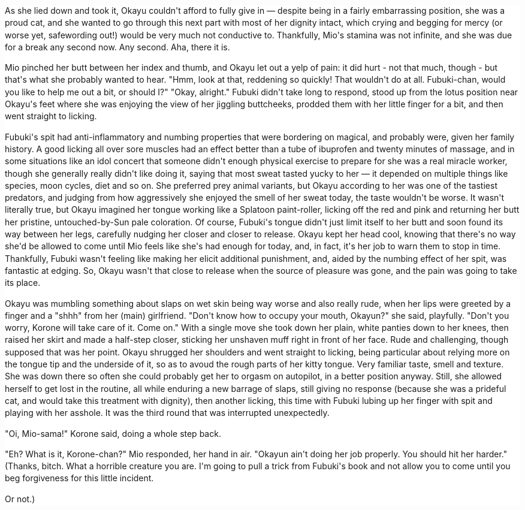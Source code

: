 As she lied down and took it, Okayu couldn't afford to fully give in — despite being in a fairly embarrassing position, she was a proud cat, and she wanted to go through this next part with most of her dignity intact, which crying and begging for mercy (or worse yet, safewording out!) would be very much not conductive to. Thankfully, Mio's stamina was not infinite, and she was due for a break any second now. Any second. Aha, there it is.

Mio pinched her butt between her index and thumb, and Okayu let out a yelp of pain: it did hurt - not that much, though - but that's what she probably wanted to hear. "Hmm, look at that, reddening so quickly! That wouldn't do at all. Fubuki-chan, would you like to help me out a bit, or should I?"
"Okay, alright." Fubuki didn't take long to respond, stood up from the lotus position near Okayu's feet where she was enjoying the view of her jiggling buttcheeks, prodded them with her little finger for a bit, and then went straight to licking.

Fubuki's spit had anti-inflammatory and numbing properties that were bordering on magical, and probably were, given her family history. A good licking all over sore muscles had an effect better than a tube of ibuprofen and twenty minutes of massage, and in some situations like an idol concert that someone didn't enough physical exercise to prepare for she was a real miracle worker, though she generally really didn't like doing it, saying that most sweat tasted yucky to her — it depended on multiple things like species, moon cycles, diet and so on. She preferred prey animal variants, but Okayu according to her was one of the tastiest predators, and judging from how aggressively she enjoyed the smell of her sweat today, the taste wouldn't be worse. 
It wasn't literally true, but Okayu imagined her tongue working like a Splatoon paint-roller, licking off the red and pink and returning her butt her pristine, untouched-by-Sun pale coloration. Of course, Fubuki's tongue didn't just limit itself to her butt and soon found its way between her legs, carefully nudging her closer and closer to release. Okayu kept her head cool, knowing that there's no way she'd be allowed to come until Mio feels like she's had enough for today, and, in fact, it's her job to warn them to stop in time. Thankfully, Fubuki wasn't feeling like making her elicit additional punishment, and, aided by the numbing effect of her spit, was fantastic at edging. So, Okayu wasn't that close to release when the source of pleasure was gone, and the pain was going to take its place.

Okayu was mumbling something about slaps on wet skin being way worse and also really rude, when her lips were greeted by a finger and a "shhh" from her (main) girlfriend. "Don't know how to occupy your mouth, Okayun?" she said, playfully. "Don't you worry, Korone will take care of it. Come on."
With a single move she took down her plain, white panties down to her knees, then raised her skirt and made a half-step closer, sticking her unshaven muff right in front of her face. Rude and challenging, though supposed that was her point. 
Okayu shrugged her shoulders and went straight to licking, being particular about relying more on the tongue tip and the underside of it, so as to avoud the rough parts of her kitty tongue. Very familiar taste, smell and texture. She was down there so often she could probably get her to orgasm on autopilot, in a better position anyway. Still, she allowed herself to get lost in the routine, all while enduring a new barrage of slaps, still giving no response (because she was a prideful cat, and would take this treatment with dignity), then another licking, this time with Fubuki lubing up her finger with spit and playing with her asshole. It was the third round that was interrupted unexpectedly. 

"Oi, Mio-sama!" Korone said, doing a whole step back.

"Eh? What is it, Korone-chan?" Mio responded, her hand in air. 
"Okayun ain't doing her job properly. You should hit her harder." (Thanks, bitch. What a horrible creature you are. I'm going to pull a trick from Fubuki's book and not allow you to come until you beg forgiveness for this little incident.

Or not.)
